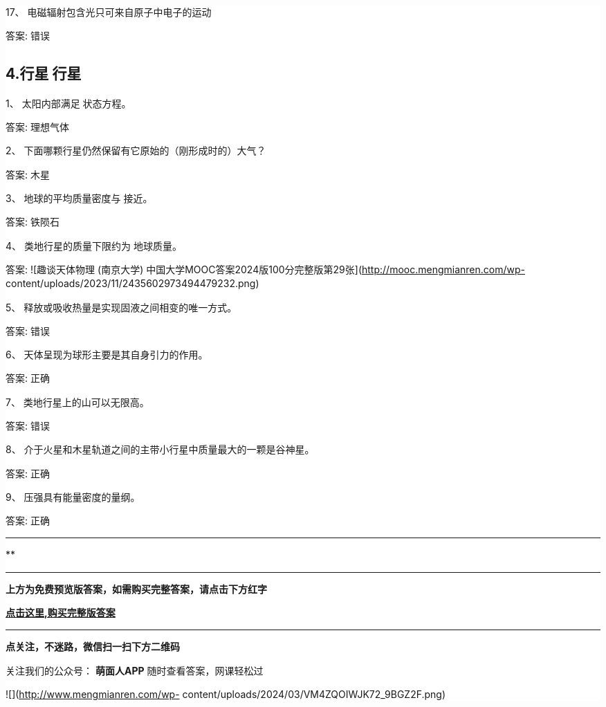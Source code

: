 17、 电磁辐射包含光只可来自原子中电子的运动

答案: 错误

## 4.行星 行星

1、 太阳内部满足               状态方程。

答案: 理想气体

2、 下面哪颗行星仍然保留有它原始的（刚形成时的）大气？

答案: 木星

3、 地球的平均质量密度与                            接近。

答案: 铁陨石

4、 类地行星的质量下限约为                       地球质量。

答案: ![趣谈天体物理 \(南京大学\)
中国大学MOOC答案2024版100分完整版第29张](http://mooc.mengmianren.com/wp-
content/uploads/2023/11/2435602973494479232.png)

5、 释放或吸收热量是实现固液之间相变的唯一方式。

答案: 错误

6、 天体呈现为球形主要是其自身引力的作用。

答案: 正确

7、 类地行星上的山可以无限高。

答案: 错误

8、 介于火星和木星轨道之间的主带小行星中质量最大的一颗是谷神星。

答案: 正确

9、 压强具有能量密度的量纲。

答案: 正确

* * *

**

* * *

**上方为免费预览版答案，如需购买完整答案，请点击下方红字**

[**点击这里,购买完整版答案**](http://mooc.mengmianren.com/mooc/98267.html)

* * *

**点关注，不迷路，微信扫一扫下方二维码**

关注我们的公众号： **萌面人APP** 随时查看答案，网课轻松过

![](http://www.mengmianren.com/wp-
content/uploads/2024/03/VM4ZQOIWJK72_9BGZ2F.png)
